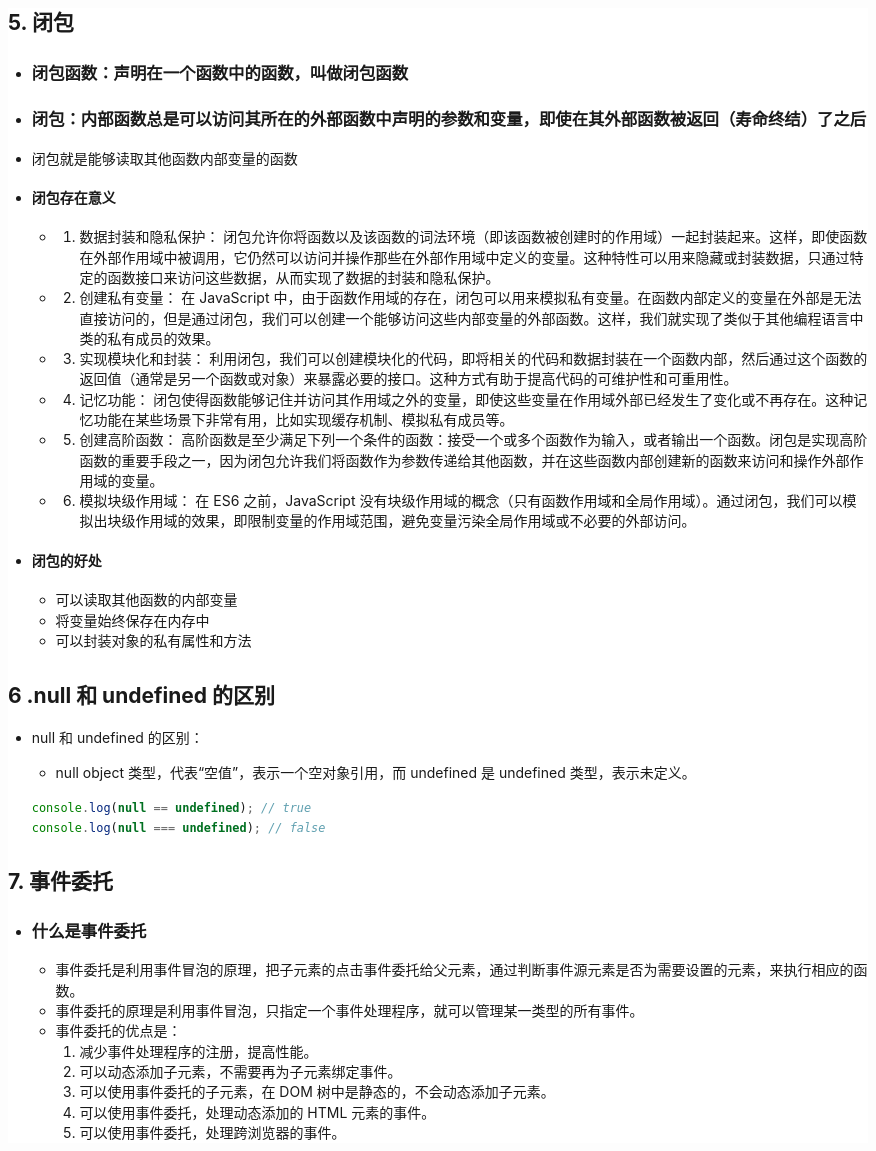 ## 5. 闭包

- ### 闭包函数：声明在一个函数中的函数，叫做闭包函数

- ### 闭包：内部函数总是可以访问其所在的外部函数中声明的参数和变量，即使在其外部函数被返回（寿命终结）了之后

- 闭包就是能够读取其他函数内部变量的函数

- #### 闭包存在意义

  - 1. 数据封装和隐私保护：
       闭包允许你将函数以及该函数的词法环境（即该函数被创建时的作用域）一起封装起来。这样，即使函数在外部作用域中被调用，它仍然可以访问并操作那些在外部作用域中定义的变量。这种特性可以用来隐藏或封装数据，只通过特定的函数接口来访问这些数据，从而实现了数据的封装和隐私保护。
  - 2. 创建私有变量：
       在 JavaScript 中，由于函数作用域的存在，闭包可以用来模拟私有变量。在函数内部定义的变量在外部是无法直接访问的，但是通过闭包，我们可以创建一个能够访问这些内部变量的外部函数。这样，我们就实现了类似于其他编程语言中类的私有成员的效果。
  - 3. 实现模块化和封装：
       利用闭包，我们可以创建模块化的代码，即将相关的代码和数据封装在一个函数内部，然后通过这个函数的返回值（通常是另一个函数或对象）来暴露必要的接口。这种方式有助于提高代码的可维护性和可重用性。
  - 4. 记忆功能：
       闭包使得函数能够记住并访问其作用域之外的变量，即使这些变量在作用域外部已经发生了变化或不再存在。这种记忆功能在某些场景下非常有用，比如实现缓存机制、模拟私有成员等。
  - 5. 创建高阶函数：
        高阶函数是至少满足下列一个条件的函数：接受一个或多个函数作为输入，或者输出一个函数。闭包是实现高阶函数的重要手段之一，因为闭包允许我们将函数作为参数传递给其他函数，并在这些函数内部创建新的函数来访问和操作外部作用域的变量。
  - 6. 模拟块级作用域：
       在 ES6 之前，JavaScript 没有块级作用域的概念（只有函数作用域和全局作用域）。通过闭包，我们可以模拟出块级作用域的效果，即限制变量的作用域范围，避免变量污染全局作用域或不必要的外部访问。

- #### 闭包的好处

  - 可以读取其他函数的内部变量
  - 将变量始终保存在内存中
  - 可以封装对象的私有属性和方法

## 6 .null 和 undefined 的区别

- null 和 undefined 的区别：
  - null object 类型，代表“空值”，表示一个空对象引用，而 undefined 是 undefined 类型，表示未定义。

  ```javascript
  console.log(null == undefined); // true
  console.log(null === undefined); // false
  ```

## 7. 事件委托

- ### 什么是事件委托

  - 事件委托是利用事件冒泡的原理，把子元素的点击事件委托给父元素，通过判断事件源元素是否为需要设置的元素，来执行相应的函数。
  - 事件委托的原理是利用事件冒泡，只指定一个事件处理程序，就可以管理某一类型的所有事件。
  - 事件委托的优点是：
     1. 减少事件处理程序的注册，提高性能。
     2. 可以动态添加子元素，不需要再为子元素绑定事件。
     3. 可以使用事件委托的子元素，在 DOM 树中是静态的，不会动态添加子元素。
     4. 可以使用事件委托，处理动态添加的 HTML 元素的事件。
     5. 可以使用事件委托，处理跨浏览器的事件。

